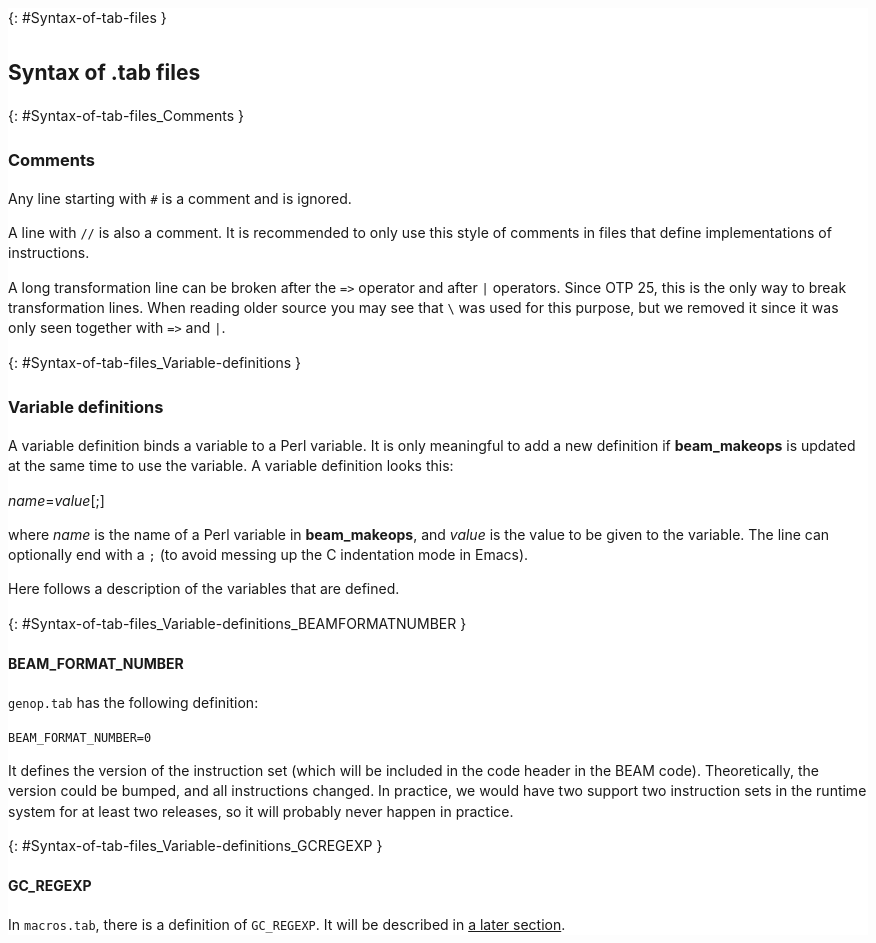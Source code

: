 [](){: #Syntax-of-tab-files }

## Syntax of .tab files

[](){: #Syntax-of-tab-files_Comments }

### Comments

Any line starting with `#` is a comment and is ignored.

A line with `//` is also a comment. It is recommended to only use this style of
comments in files that define implementations of instructions.

A long transformation line can be broken after the `=>` operator and after `|`
operators. Since OTP 25, this is the only way to break transformation lines.
When reading older source you may see that `\` was used for this purpose, but we
removed it since it was only seen together with `=>` and `|`.

[](){: #Syntax-of-tab-files_Variable-definitions }

### Variable definitions

A variable definition binds a variable to a Perl variable. It is only meaningful
to add a new definition if **beam_makeops** is updated at the same time to use
the variable. A variable definition looks this:

_name_=_value_\[;]

where _name_ is the name of a Perl variable in **beam_makeops**, and _value_ is
the value to be given to the variable. The line can optionally end with a `;`
(to avoid messing up the C indentation mode in Emacs).

Here follows a description of the variables that are defined.

[](){: #Syntax-of-tab-files_Variable-definitions_BEAMFORMATNUMBER }

#### BEAM_FORMAT_NUMBER

`genop.tab` has the following definition:

```text
BEAM_FORMAT_NUMBER=0
```

It defines the version of the instruction set (which will be included in the
code header in the BEAM code). Theoretically, the version could be bumped, and
all instructions changed. In practice, we would have two support two instruction
sets in the runtime system for at least two releases, so it will probably never
happen in practice.

[](){: #Syntax-of-tab-files_Variable-definitions_GCREGEXP }

#### GC_REGEXP

In `macros.tab`, there is a definition of `GC_REGEXP`. It will be described in
[a later section](beam_makeops.md#Syntax-of-tab-files_Defining-the-implementation_Macros-in-the-macrostab-file_The-GCREGEXP-definition).
